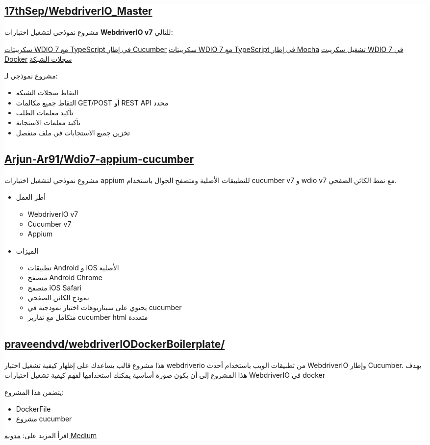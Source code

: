 ## [17thSep/WebdriverIO_Master](https://github.com/17thSep/WebdriverIO_Master)

مشروع نموذجي لتشغيل اختبارات **WebdriverIO v7** للتالي:

[سكريبتات WDIO 7 مع TypeScript في إطار Cucumber](https://github.com/17thSep/WebdriverIO_Master/tree/master/TypeScript/Cucumber)
[سكريبتات WDIO 7 مع TypeScript في إطار Mocha](https://github.com/17thSep/WebdriverIO_Master/tree/master/TypeScript/Mocha)
[تشغيل سكريبت WDIO 7 في Docker](https://github.com/17thSep/WebdriverIO_Master/tree/master/TypeScript/Docker)
[سجلات الشبكة](https://github.com/17thSep/MonitorNetworkLogs/)

مشروع نموذجي لـ:

- التقاط سجلات الشبكة
- التقاط جميع مكالمات GET/POST أو REST API محدد
- تأكيد معلمات الطلب
- تأكيد معلمات الاستجابة
- تخزين جميع الاستجابات في ملف منفصل

## [Arjun-Ar91/Wdio7-appium-cucumber](https://github.com/Arjun-Ar91/Wdio7-appium-cucumber.git)

مشروع نموذجي لتشغيل اختبارات appium للتطبيقات الأصلية ومتصفح الجوال باستخدام cucumber v7 و wdio v7 مع نمط الكائن الصفحي.

- أطر العمل
    - WebdriverIO v7
    - Cucumber v7
    - Appium

- الميزات
    - تطبيقات Android و iOS الأصلية
    - متصفح Android Chrome
    - متصفح iOS Safari
    - نموذج الكائن الصفحي
    - يحتوي على سيناريوهات اختبار نموذجية في cucumber
    - متكامل مع تقارير cucumber html متعددة

## [praveendvd/webdriverIODockerBoilerplate/](https://github.com/praveendvd/webdriverIODockerBoilerplate)

هذا مشروع قالب يساعدك على إظهار كيفية تشغيل اختبار webdriverio من تطبيقات الويب باستخدام أحدث WebdriverIO وإطار Cucumber. يهدف هذا المشروع إلى أن يكون صورة أساسية يمكنك استخدامها لفهم كيفية تشغيل اختبارات WebdriverIO في docker

يتضمن هذا المشروع:

- DockerFile
- مشروع cucumber

اقرأ المزيد على: [مدونة Medium](https://praveendavidmathew.medium.com/running-webdriverio-in-wsl2-windows-91d3a0dc7746)
